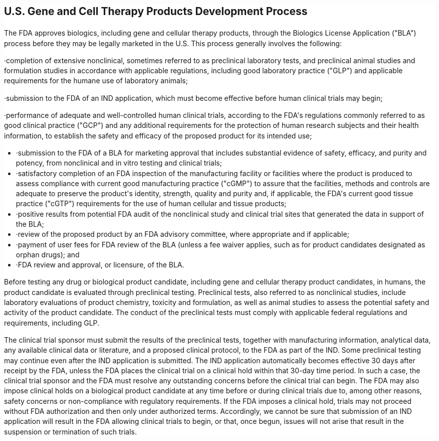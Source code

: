 ## U.S. Gene and Cell Therapy Products Development Process

The FDA approves biologics, including gene and cellular therapy products, through the Biologics License Application ("BLA") process before they may be legally marketed in the U.S. This process generally involves the following:

·completion of extensive nonclinical, sometimes referred to as preclinical laboratory tests, and preclinical animal studies and formulation studies in accordance with applicable regulations, including good laboratory practice ("GLP") and applicable requirements for the humane use of laboratory animals;

·submission to the FDA of an IND application, which must become effective before human clinical trials may begin;

·performance of adequate and well-controlled human clinical trials, according to the FDA's regulations commonly referred to as good clinical practice ("GCP") and any additional requirements for the protection of human research subjects and their health information, to establish the safety and efficacy of the proposed product for its intended use;

- ·submission to the FDA of a BLA for marketing approval that includes substantial evidence of safety, efficacy, and purity and potency, from nonclinical and in vitro testing and clinical trials;
- ·satisfactory completion of an FDA inspection of the manufacturing facility or facilities where the product is produced to assess compliance with current good manufacturing practice ("cGMP") to assure that the facilities, methods and controls are adequate to preserve the product's identity, strength, quality and purity and, if applicable, the FDA's current good tissue practice ("cGTP") requirements for the use of human cellular and tissue products;
- ·positive results from potential FDA audit of the nonclinical study and clinical trial sites that generated the data in support of the BLA;
- ·review of the proposed product by an FDA advisory committee, where appropriate and if applicable;
- ·payment of user fees for FDA review of the BLA (unless a fee waiver applies, such as for product candidates designated as orphan drugs); and
- ·FDA review and approval, or licensure, of the BLA.

Before testing any drug or biological product candidate, including gene and cellular therapy product candidates, in humans, the product candidate is evaluated through preclinical testing. Preclinical tests, also referred to as nonclinical studies, include laboratory evaluations of product chemistry, toxicity and formulation, as well as animal studies to assess the potential safety and activity of the product candidate. The conduct of the preclinical tests must comply with applicable federal regulations and requirements, including GLP.

The clinical trial sponsor must submit the results of the preclinical tests, together with manufacturing information, analytical data, any available clinical data or literature, and a proposed clinical protocol, to the FDA as part of the IND. Some preclinical testing may continue even after the IND application is submitted. The IND application automatically becomes effective 30 days after receipt by the FDA, unless the FDA places the clinical trial on a clinical hold within that 30-day time period. In such a case, the clinical trial sponsor and the FDA must resolve any outstanding concerns before the clinical trial can begin. The FDA may also impose clinical holds on a biological product candidate at any time before or during clinical trials due to, among other reasons, safety concerns or non-compliance with regulatory requirements. If the FDA imposes a clinical hold, trials may not proceed without FDA authorization and then only under authorized terms. Accordingly, we cannot be sure that submission of an IND application will result in the FDA allowing clinical trials to begin, or that, once begun, issues will not arise that result in the suspension or termination of such trials.
